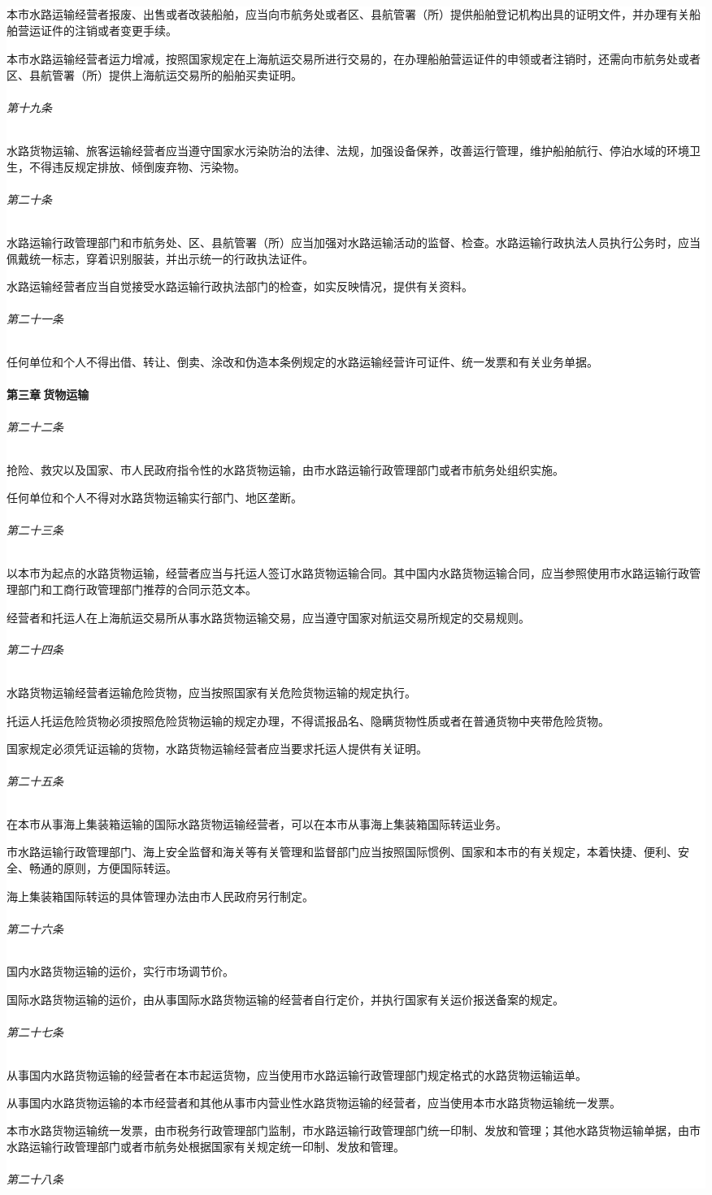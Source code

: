 本市水路运输经营者报废、出售或者改装船舶，应当向市航务处或者区、县航管署（所）提供船舶登记机构出具的证明文件，并办理有关船舶营运证件的注销或者变更手续。

本市水路运输经营者运力增减，按照国家规定在上海航运交易所进行交易的，在办理船舶营运证件的申领或者注销时，还需向市航务处或者区、县航管署（所）提供上海航运交易所的船舶买卖证明。

###### 第十九条

水路货物运输、旅客运输经营者应当遵守国家水污染防治的法律、法规，加强设备保养，改善运行管理，维护船舶航行、停泊水域的环境卫生，不得违反规定排放、倾倒废弃物、污染物。

###### 第二十条

水路运输行政管理部门和市航务处、区、县航管署（所）应当加强对水路运输活动的监督、检查。水路运输行政执法人员执行公务时，应当佩戴统一标志，穿着识别服装，并出示统一的行政执法证件。

水路运输经营者应当自觉接受水路运输行政执法部门的检查，如实反映情况，提供有关资料。

###### 第二十一条

任何单位和个人不得出借、转让、倒卖、涂改和伪造本条例规定的水路运输经营许可证件、统一发票和有关业务单据。

#### 第三章 货物运输

###### 第二十二条

抢险、救灾以及国家、市人民政府指令性的水路货物运输，由市水路运输行政管理部门或者市航务处组织实施。

任何单位和个人不得对水路货物运输实行部门、地区垄断。

###### 第二十三条

以本市为起点的水路货物运输，经营者应当与托运人签订水路货物运输合同。其中国内水路货物运输合同，应当参照使用市水路运输行政管理部门和工商行政管理部门推荐的合同示范文本。

经营者和托运人在上海航运交易所从事水路货物运输交易，应当遵守国家对航运交易所规定的交易规则。

###### 第二十四条

水路货物运输经营者运输危险货物，应当按照国家有关危险货物运输的规定执行。

托运人托运危险货物必须按照危险货物运输的规定办理，不得谎报品名、隐瞒货物性质或者在普通货物中夹带危险货物。

国家规定必须凭证运输的货物，水路货物运输经营者应当要求托运人提供有关证明。

###### 第二十五条

在本市从事海上集装箱运输的国际水路货物运输经营者，可以在本市从事海上集装箱国际转运业务。

市水路运输行政管理部门、海上安全监督和海关等有关管理和监督部门应当按照国际惯例、国家和本市的有关规定，本着快捷、便利、安全、畅通的原则，方便国际转运。

海上集装箱国际转运的具体管理办法由市人民政府另行制定。

###### 第二十六条

国内水路货物运输的运价，实行市场调节价。

国际水路货物运输的运价，由从事国际水路货物运输的经营者自行定价，并执行国家有关运价报送备案的规定。

###### 第二十七条

从事国内水路货物运输的经营者在本市起运货物，应当使用市水路运输行政管理部门规定格式的水路货物运输运单。

从事国内水路货物运输的本市经营者和其他从事市内营业性水路货物运输的经营者，应当使用本市水路货物运输统一发票。

本市水路货物运输统一发票，由市税务行政管理部门监制，市水路运输行政管理部门统一印制、发放和管理；其他水路货物运输单据，由市水路运输行政管理部门或者市航务处根据国家有关规定统一印制、发放和管理。

###### 第二十八条
